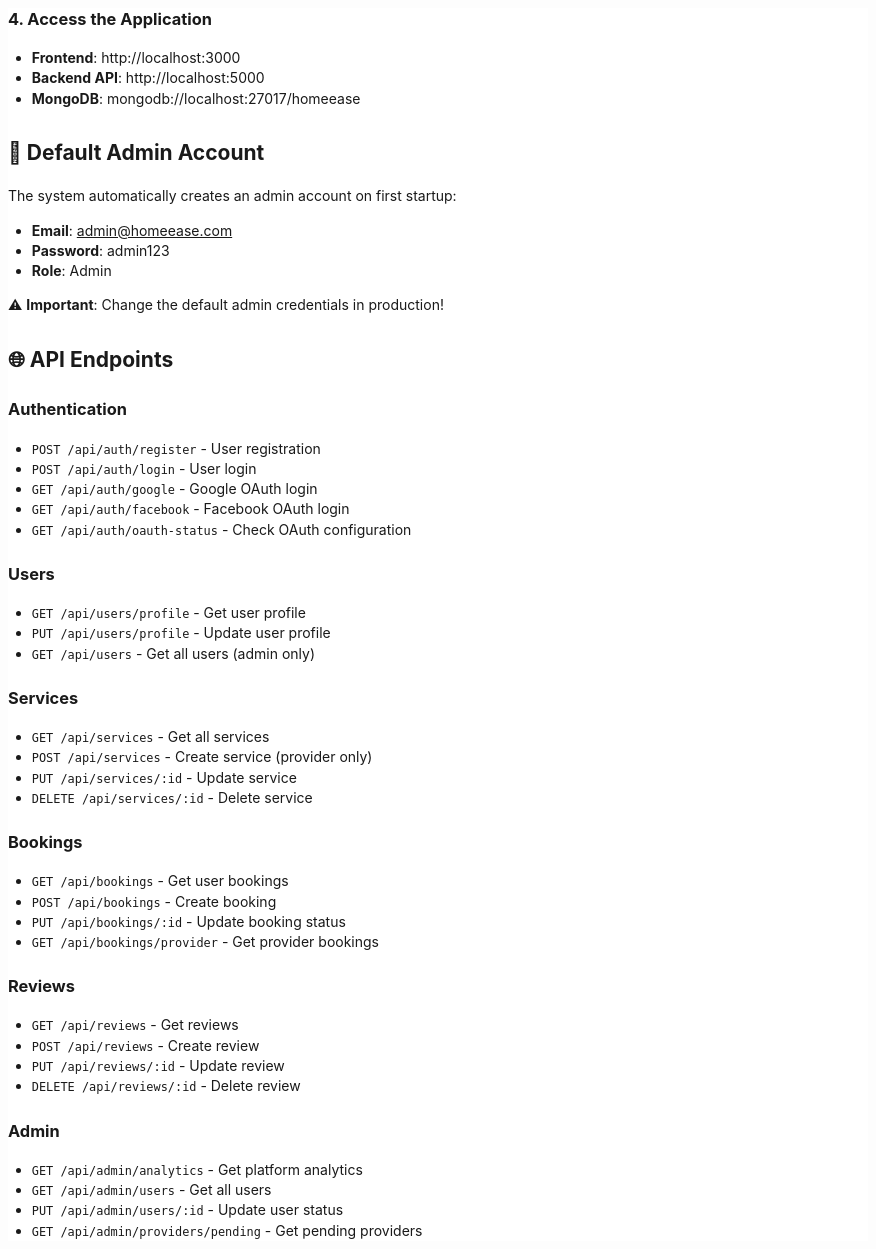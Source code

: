 ### 4. Access the Application
- **Frontend**: http://localhost:3000
- **Backend API**: http://localhost:5000
- **MongoDB**: mongodb://localhost:27017/homeease

## 🔑 Default Admin Account

The system automatically creates an admin account on first startup:

- **Email**: admin@homeease.com
- **Password**: admin123
- **Role**: Admin

⚠️ **Important**: Change the default admin credentials in production!

## 🌐 API Endpoints

### Authentication
- `POST /api/auth/register` - User registration
- `POST /api/auth/login` - User login
- `GET /api/auth/google` - Google OAuth login
- `GET /api/auth/facebook` - Facebook OAuth login
- `GET /api/auth/oauth-status` - Check OAuth configuration

### Users
- `GET /api/users/profile` - Get user profile
- `PUT /api/users/profile` - Update user profile
- `GET /api/users` - Get all users (admin only)

### Services
- `GET /api/services` - Get all services
- `POST /api/services` - Create service (provider only)
- `PUT /api/services/:id` - Update service
- `DELETE /api/services/:id` - Delete service

### Bookings
- `GET /api/bookings` - Get user bookings
- `POST /api/bookings` - Create booking
- `PUT /api/bookings/:id` - Update booking status
- `GET /api/bookings/provider` - Get provider bookings

### Reviews
- `GET /api/reviews` - Get reviews
- `POST /api/reviews` - Create review
- `PUT /api/reviews/:id` - Update review
- `DELETE /api/reviews/:id` - Delete review

### Admin
- `GET /api/admin/analytics` - Get platform analytics
- `GET /api/admin/users` - Get all users
- `PUT /api/admin/users/:id` - Update user status
- `GET /api/admin/providers/pending` - Get pending providers
